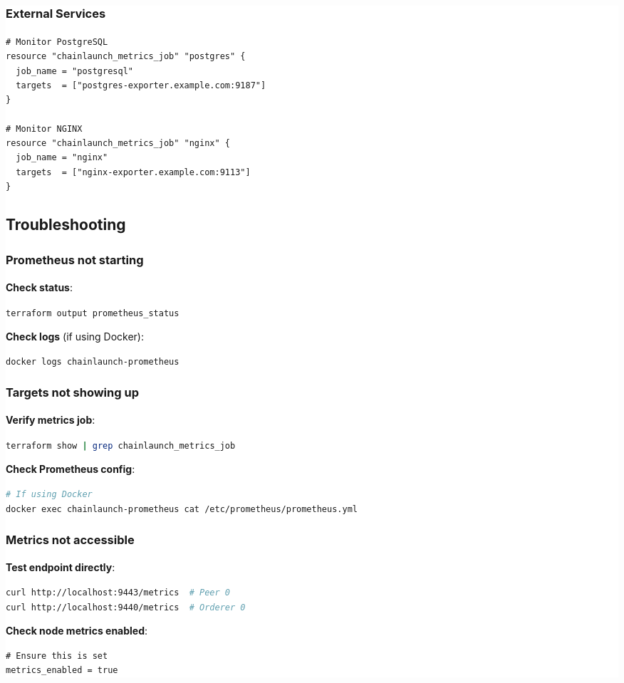 ### External Services

```hcl
# Monitor PostgreSQL
resource "chainlaunch_metrics_job" "postgres" {
  job_name = "postgresql"
  targets  = ["postgres-exporter.example.com:9187"]
}

# Monitor NGINX
resource "chainlaunch_metrics_job" "nginx" {
  job_name = "nginx"
  targets  = ["nginx-exporter.example.com:9113"]
}
```

## Troubleshooting

### Prometheus not starting

**Check status**:
```bash
terraform output prometheus_status
```

**Check logs** (if using Docker):
```bash
docker logs chainlaunch-prometheus
```

### Targets not showing up

**Verify metrics job**:
```bash
terraform show | grep chainlaunch_metrics_job
```

**Check Prometheus config**:
```bash
# If using Docker
docker exec chainlaunch-prometheus cat /etc/prometheus/prometheus.yml
```

### Metrics not accessible

**Test endpoint directly**:
```bash
curl http://localhost:9443/metrics  # Peer 0
curl http://localhost:9440/metrics  # Orderer 0
```

**Check node metrics enabled**:
```hcl
# Ensure this is set
metrics_enabled = true
```
